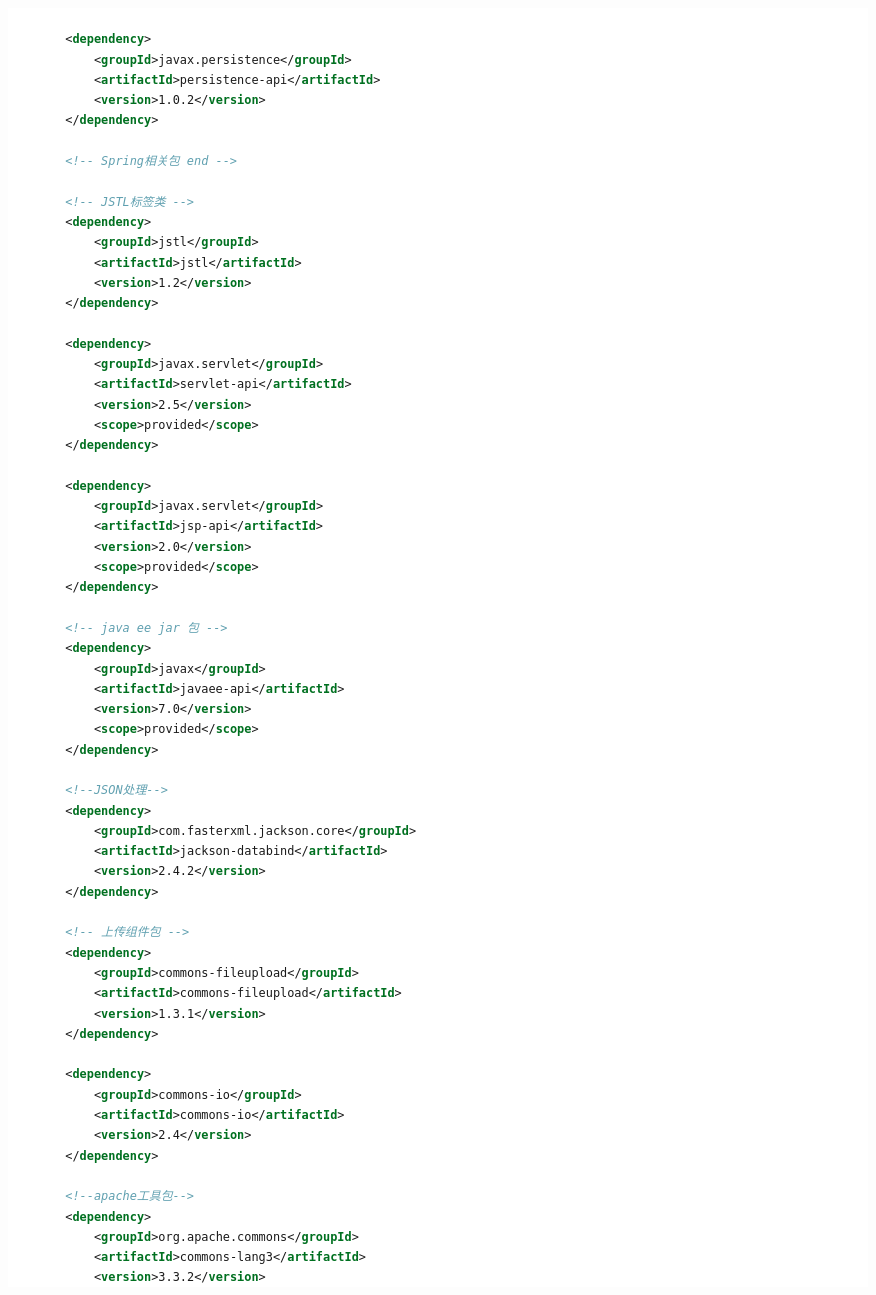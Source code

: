 ``` xml

        <dependency>
            <groupId>javax.persistence</groupId>
            <artifactId>persistence-api</artifactId>
            <version>1.0.2</version>
        </dependency>

        <!-- Spring相关包 end -->

        <!-- JSTL标签类 -->
        <dependency>
            <groupId>jstl</groupId>
            <artifactId>jstl</artifactId>
            <version>1.2</version>
        </dependency>

        <dependency>
            <groupId>javax.servlet</groupId>
            <artifactId>servlet-api</artifactId>
            <version>2.5</version>
            <scope>provided</scope>
        </dependency>

        <dependency>
            <groupId>javax.servlet</groupId>
            <artifactId>jsp-api</artifactId>
            <version>2.0</version>
            <scope>provided</scope>
        </dependency>

        <!-- java ee jar 包 -->
        <dependency>
            <groupId>javax</groupId>
            <artifactId>javaee-api</artifactId>
            <version>7.0</version>
            <scope>provided</scope>
        </dependency>

        <!--JSON处理-->
        <dependency>
            <groupId>com.fasterxml.jackson.core</groupId>
            <artifactId>jackson-databind</artifactId>
            <version>2.4.2</version>
        </dependency>

        <!-- 上传组件包 -->
        <dependency>
            <groupId>commons-fileupload</groupId>
            <artifactId>commons-fileupload</artifactId>
            <version>1.3.1</version>
        </dependency>

        <dependency>
            <groupId>commons-io</groupId>
            <artifactId>commons-io</artifactId>
            <version>2.4</version>
        </dependency>

        <!--apache工具包-->
        <dependency>
            <groupId>org.apache.commons</groupId>
            <artifactId>commons-lang3</artifactId>
            <version>3.3.2</version>
```